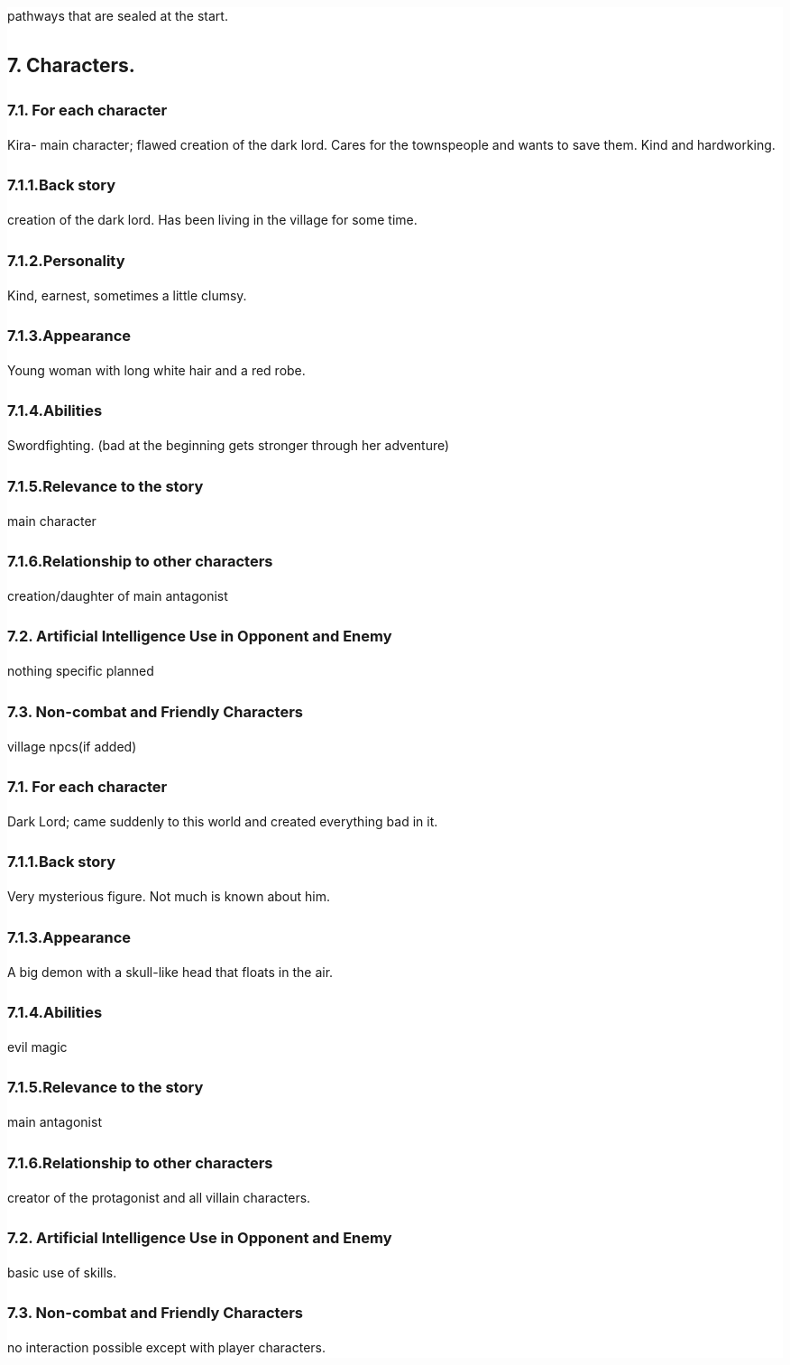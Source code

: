 pathways that are sealed at the start. 

## 7. Characters.
### 7.1. For each character
Kira- main character; flawed creation of the dark lord. 
Cares for the townspeople and wants to save them. Kind and hardworking. 
### 7.1.1.Back story
 creation of the dark lord. Has been living in the village for some time. 
### 7.1.2.Personality
Kind, earnest, sometimes a little clumsy. 
### 7.1.3.Appearance
Young woman with long white hair and a red robe.
### 7.1.4.Abilities
Swordfighting. (bad at the beginning gets stronger through her adventure)
### 7.1.5.Relevance to the story
main character
### 7.1.6.Relationship to other characters
creation/daughter of main antagonist
### 7.2. Artificial Intelligence Use in Opponent and Enemy
nothing specific planned
### 7.3. Non-combat and Friendly Characters
village npcs(if added)

### 7.1. For each character
Dark Lord; came suddenly to this world and created everything bad in it. 
### 7.1.1.Back story
Very mysterious figure. Not much is known about him.
### 7.1.3.Appearance
A big demon with a skull-like head that floats in the air.
### 7.1.4.Abilities
evil magic
### 7.1.5.Relevance to the story
main antagonist
### 7.1.6.Relationship to other characters
creator of the protagonist and all villain characters. 
### 7.2. Artificial Intelligence Use in Opponent and Enemy
basic use of skills.
### 7.3. Non-combat and Friendly Characters
no interaction possible except with player characters.
